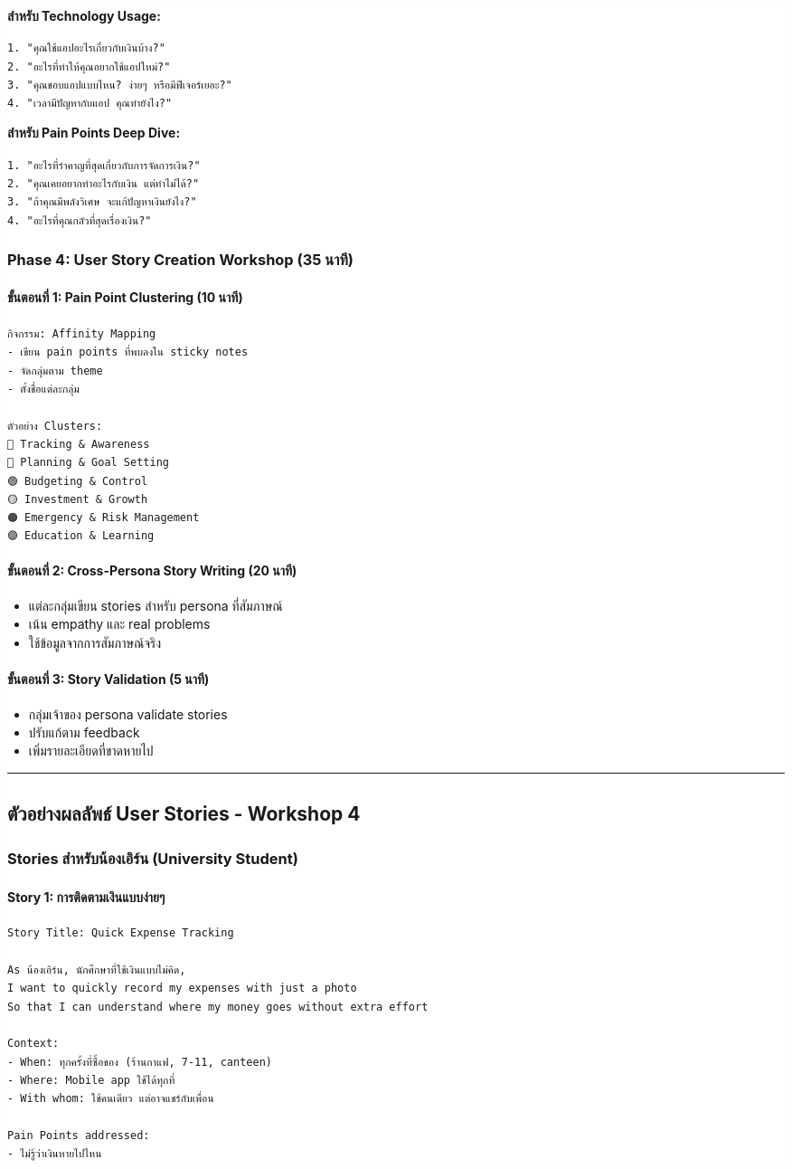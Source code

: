 **สำหรับ Technology Usage:**
```
1. "คุณใช้แอปอะไรเกี่ยวกับเงินบ้าง?"
2. "อะไรที่ทำให้คุณอยากใช้แอปใหม่?"
3. "คุณชอบแอปแบบไหน? ง่ายๆ หรือมีฟีเจอร์เยอะ?"
4. "เวลามีปัญหากับแอป คุณทำยังไง?"
```

**สำหรับ Pain Points Deep Dive:**
```
1. "อะไรที่รำคาญที่สุดเกี่ยวกับการจัดการเงิน?"
2. "คุณเคยอยากทำอะไรกับเงิน แต่ทำไม่ได้?"
3. "ถ้าคุณมีพลังวิเศษ จะแก้ปัญหาเงินยังไง?"
4. "อะไรที่คุณกลัวที่สุดเรื่องเงิน?"
```

### Phase 4: User Story Creation Workshop (35 นาที)

#### ขั้นตอนที่ 1: Pain Point Clustering (10 นาที)
```
กิจกรรม: Affinity Mapping
- เขียน pain points ที่พบลงใน sticky notes
- จัดกลุ่มตาม theme
- ตั้งชื่อแต่ละกลุ่ม

ตัวอย่าง Clusters:
🔴 Tracking & Awareness
🔵 Planning & Goal Setting  
🟢 Budgeting & Control
🟡 Investment & Growth
🟠 Emergency & Risk Management
🟣 Education & Learning
```

#### ขั้นตอนที่ 2: Cross-Persona Story Writing (20 นาที)
- แต่ละกลุ่มเขียน stories สำหรับ persona ที่สัมภาษณ์
- เน้น empathy และ real problems
- ใช้ข้อมูลจากการสัมภาษณ์จริง

#### ขั้นตอนที่ 3: Story Validation (5 นาที)
- กลุ่มเจ้าของ persona validate stories
- ปรับแก้ตาม feedback
- เพิ่มรายละเอียดที่ขาดหายไป

---

## ตัวอย่างผลลัพธ์ User Stories - Workshop 4

### Stories สำหรับน้องเอิร์น (University Student)

#### Story 1: การติดตามเงินแบบง่ายๆ
```
Story Title: Quick Expense Tracking

As น้องเอิร์น, นักศึกษาที่ใช้เงินแบบไม่คิด,
I want to quickly record my expenses with just a photo
So that I can understand where my money goes without extra effort

Context:
- When: ทุกครั้งที่ซื้อของ (ร้านกาแฟ, 7-11, canteen)
- Where: Mobile app ใช้ได้ทุกที่
- With whom: ใช้คนเดียว แต่อาจแชร์กับเพื่อน

Pain Points addressed:
- ไม่รู้ว่าเงินหายไปไหน
```